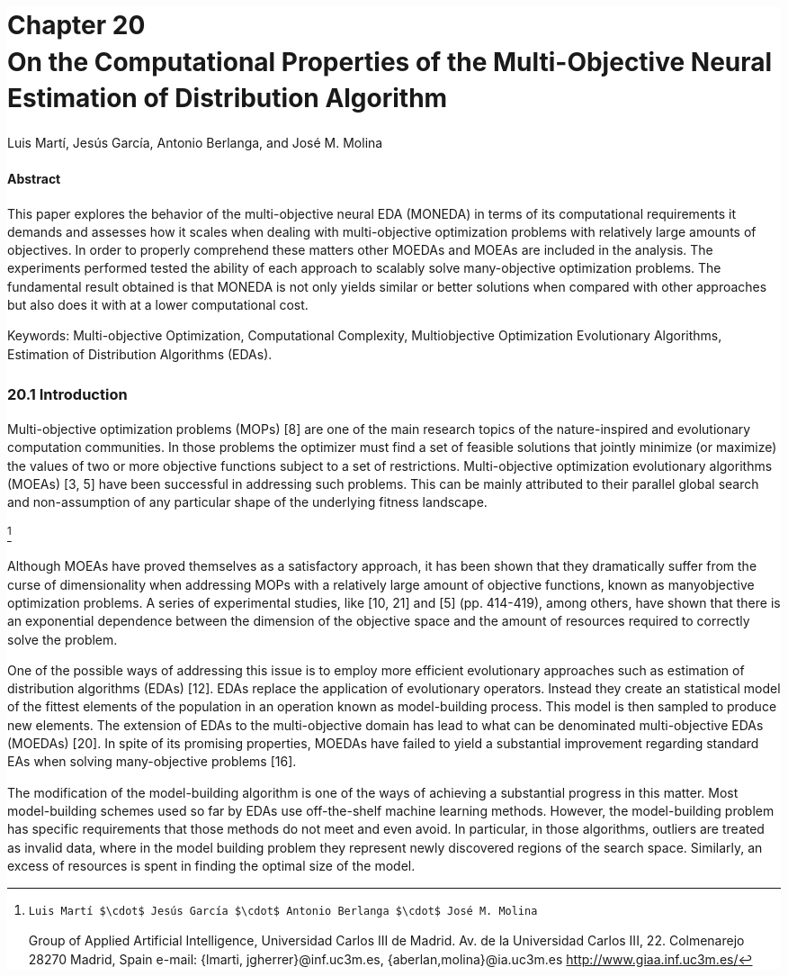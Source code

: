 # Chapter 20 <br> On the Computational Properties of the Multi-Objective Neural Estimation of Distribution Algorithm 

Luis Martí, Jesús García, Antonio Berlanga, and José M. Molina


#### Abstract

This paper explores the behavior of the multi-objective neural EDA (MONEDA) in terms of its computational requirements it demands and assesses how it scales when dealing with multi-objective optimization problems with relatively large amounts of objectives. In order to properly comprehend these matters other MOEDAs and MOEAs are included in the analysis. The experiments performed tested the ability of each approach to scalably solve many-objective optimization problems. The fundamental result obtained is that MONEDA is not only yields similar or better solutions when compared with other approaches but also does it with at a lower computational cost.


Keywords: Multi-objective Optimization, Computational Complexity, Multiobjective Optimization Evolutionary Algorithms, Estimation of Distribution Algorithms (EDAs).

### 20.1 Introduction

Multi-objective optimization problems (MOPs) [8] are one of the main research topics of the nature-inspired and evolutionary computation communities. In those problems the optimizer must find a set of feasible solutions that jointly minimize (or maximize) the values of two or more objective functions subject to a set of restrictions. Multi-objective optimization evolutionary algorithms (MOEAs) [3, 5] have been successful in addressing such problems. This can be mainly attributed to their parallel global search and non-assumption of any particular shape of the underlying fitness landscape.

[^0]
[^0]:    Luis Martí $\cdot$ Jesús García $\cdot$ Antonio Berlanga $\cdot$ José M. Molina
    Group of Applied Artificial Intelligence, Universidad Carlos III de Madrid. Av. de la Universidad Carlos III, 22. Colmenarejo 28270 Madrid, Spain
    e-mail: \{lmarti, jgherrer\}@inf.uc3m.es, \{aberlan,molina\}@ia.uc3m.es
    http://www.giaa.inf.uc3m.es/

Although MOEAs have proved themselves as a satisfactory approach, it has been shown that they dramatically suffer from the curse of dimensionality when addressing MOPs with a relatively large amount of objective functions, known as manyobjective optimization problems. A series of experimental studies, like [10, 21] and [5] (pp. 414-419), among others, have shown that there is an exponential dependence between the dimension of the objective space and the amount of resources required to correctly solve the problem.

One of the possible ways of addressing this issue is to employ more efficient evolutionary approaches such as estimation of distribution algorithms (EDAs) [12]. EDAs replace the application of evolutionary operators. Instead they create an statistical model of the fittest elements of the population in an operation known as model-building process. This model is then sampled to produce new elements. The extension of EDAs to the multi-objective domain has lead to what can be denominated multi-objective EDAs (MOEDAs) [20]. In spite of its promising properties, MOEDAs have failed to yield a substantial improvement regarding standard EAs when solving many-objective problems [16].

The modification of the model-building algorithm is one of the ways of achieving a substantial progress in this matter. Most model-building schemes used so far by EDAs use off-the-shelf machine learning methods. However, the model-building problem has specific requirements that those methods do not meet and even avoid. In particular, in those algorithms, outliers are treated as invalid data, where in the model building problem they represent newly discovered regions of the search space. Similarly, an excess of resources is spent in finding the optimal size of the model.

